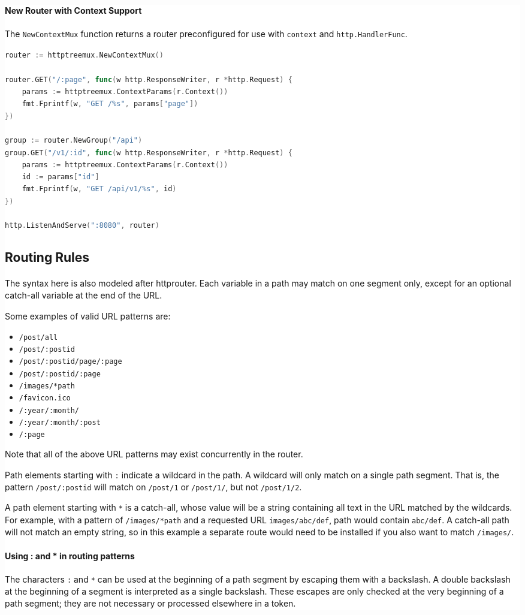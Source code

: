 #### New Router with Context Support

The `NewContextMux` function returns a router preconfigured for use with `context` and `http.HandlerFunc`.

```go
router := httptreemux.NewContextMux()

router.GET("/:page", func(w http.ResponseWriter, r *http.Request) {
    params := httptreemux.ContextParams(r.Context())
    fmt.Fprintf(w, "GET /%s", params["page"])
})

group := router.NewGroup("/api")
group.GET("/v1/:id", func(w http.ResponseWriter, r *http.Request) {
    params := httptreemux.ContextParams(r.Context())
    id := params["id"]
    fmt.Fprintf(w, "GET /api/v1/%s", id)
})

http.ListenAndServe(":8080", router)
```



## Routing Rules
The syntax here is also modeled after httprouter. Each variable in a path may match on one segment only, except for an optional catch-all variable at the end of the URL.

Some examples of valid URL patterns are:
* `/post/all`
* `/post/:postid`
* `/post/:postid/page/:page`
* `/post/:postid/:page`
* `/images/*path`
* `/favicon.ico`
* `/:year/:month/`
* `/:year/:month/:post`
* `/:page`

Note that all of the above URL patterns may exist concurrently in the router.

Path elements starting with `:` indicate a wildcard in the path. A wildcard will only match on a single path segment. That is, the pattern `/post/:postid` will match on `/post/1` or `/post/1/`, but not `/post/1/2`.

A path element starting with `*` is a catch-all, whose value will be a string containing all text in the URL matched by the wildcards. For example, with a pattern of `/images/*path` and a requested URL `images/abc/def`, path would contain `abc/def`. A catch-all path will not match an empty string, so in this example a separate route would need to be installed if you also want to match `/images/`.

#### Using : and * in routing patterns

The characters `:` and `*` can be used at the beginning of a path segment by escaping them with a backslash. A double backslash at the beginning of a segment is interpreted as a single backslash. These escapes are only checked at the very beginning of a path segment; they are not necessary or processed elsewhere in a token.

